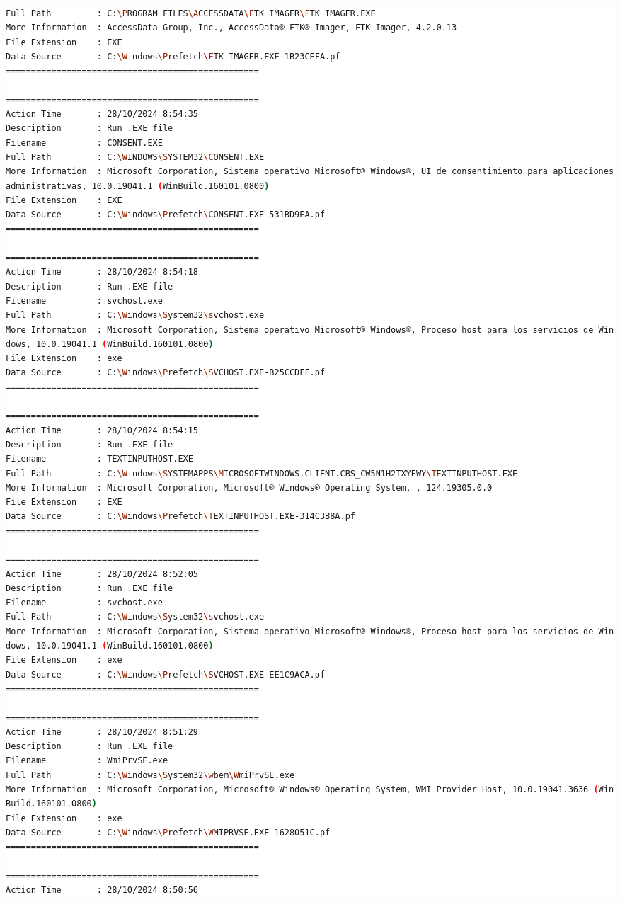 ```bash
Full Path         : C:\PROGRAM FILES\ACCESSDATA\FTK IMAGER\FTK IMAGER.EXE
More Information  : AccessData Group, Inc., AccessData® FTK® Imager, FTK Imager, 4.2.0.13
File Extension    : EXE
Data Source       : C:\Windows\Prefetch\FTK IMAGER.EXE-1B23CEFA.pf
==================================================

==================================================
Action Time       : 28/10/2024 8:54:35
Description       : Run .EXE file
Filename          : CONSENT.EXE
Full Path         : C:\WINDOWS\SYSTEM32\CONSENT.EXE
More Information  : Microsoft Corporation, Sistema operativo Microsoft® Windows®, UI de consentimiento para aplicaciones administrativas, 10.0.19041.1 (WinBuild.160101.0800)
File Extension    : EXE
Data Source       : C:\Windows\Prefetch\CONSENT.EXE-531BD9EA.pf
==================================================

==================================================
Action Time       : 28/10/2024 8:54:18
Description       : Run .EXE file
Filename          : svchost.exe
Full Path         : C:\Windows\System32\svchost.exe
More Information  : Microsoft Corporation, Sistema operativo Microsoft® Windows®, Proceso host para los servicios de Windows, 10.0.19041.1 (WinBuild.160101.0800)
File Extension    : exe
Data Source       : C:\Windows\Prefetch\SVCHOST.EXE-B25CCDFF.pf
==================================================

==================================================
Action Time       : 28/10/2024 8:54:15
Description       : Run .EXE file
Filename          : TEXTINPUTHOST.EXE
Full Path         : C:\Windows\SYSTEMAPPS\MICROSOFTWINDOWS.CLIENT.CBS_CW5N1H2TXYEWY\TEXTINPUTHOST.EXE
More Information  : Microsoft Corporation, Microsoft® Windows® Operating System, , 124.19305.0.0
File Extension    : EXE
Data Source       : C:\Windows\Prefetch\TEXTINPUTHOST.EXE-314C3B8A.pf
==================================================

==================================================
Action Time       : 28/10/2024 8:52:05
Description       : Run .EXE file
Filename          : svchost.exe
Full Path         : C:\Windows\System32\svchost.exe
More Information  : Microsoft Corporation, Sistema operativo Microsoft® Windows®, Proceso host para los servicios de Windows, 10.0.19041.1 (WinBuild.160101.0800)
File Extension    : exe
Data Source       : C:\Windows\Prefetch\SVCHOST.EXE-EE1C9ACA.pf
==================================================

==================================================
Action Time       : 28/10/2024 8:51:29
Description       : Run .EXE file
Filename          : WmiPrvSE.exe
Full Path         : C:\Windows\System32\wbem\WmiPrvSE.exe
More Information  : Microsoft Corporation, Microsoft® Windows® Operating System, WMI Provider Host, 10.0.19041.3636 (WinBuild.160101.0800)
File Extension    : exe
Data Source       : C:\Windows\Prefetch\WMIPRVSE.EXE-1628051C.pf
==================================================

==================================================
Action Time       : 28/10/2024 8:50:56
```